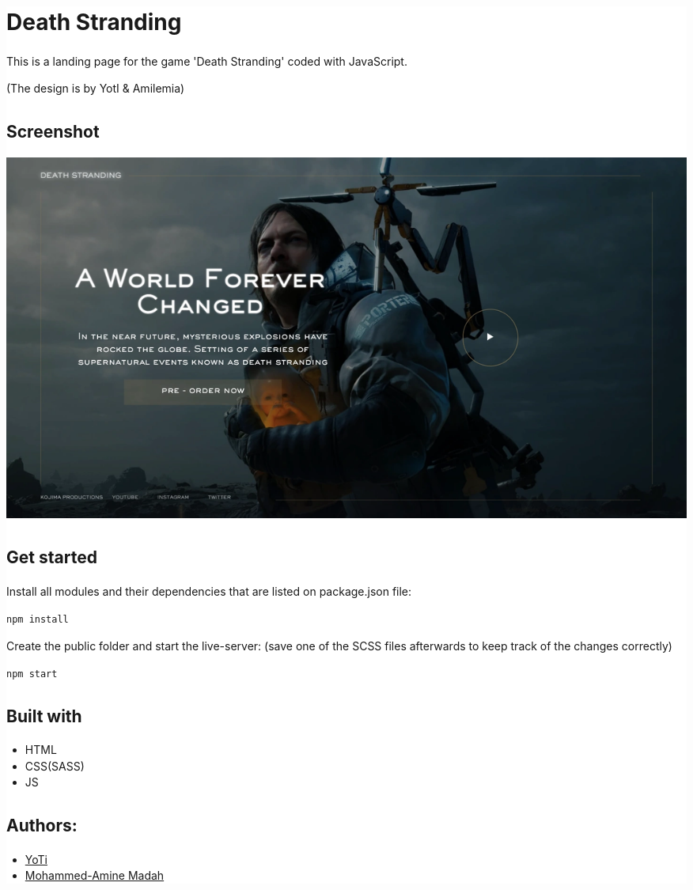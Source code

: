 # Death Stranding

This is a landing page for the game 'Death Stranding' coded with JavaScript.

(The design is by YotI & Amilemia)

## Screenshot

<img src="src/assets/img/sc.webp" width="100%" height="100%"/>

## Get started

Install all modules and their dependencies that are listed on package.json file:

```bash
npm install
```

Create the public folder and start the live-server: (save one of the SCSS files afterwards to keep track of the changes correctly)

```bash
npm start
```

## Built with

- HTML
- CSS(SASS)
- JS

## Authors:
-   [YoTi](https://github.com/YoTi1412)
-	[Mohammed-Amine Madah](https://github.com/amilemia)